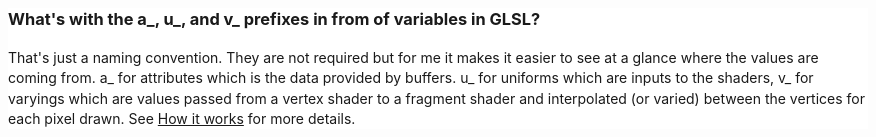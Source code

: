 <div class="webgl_bottombar">
<h3>What's with the a_, u_, and v_ prefixes in from of variables in GLSL?</h3>
<p>
That's just a naming convention. They are not required but for me it makes it easier to see at a glance
where the values are coming from. a_ for attributes which is the data provided by buffers. u_ for uniforms which are inputs to the shaders, v_ for varyings which are values passed from a vertex shader to a fragment shader and interpolated (or varied) between the vertices for each pixel drawn.
See <a href="webgl-how-it-works.html">How it works</a> for more details.
</p>
</div>



